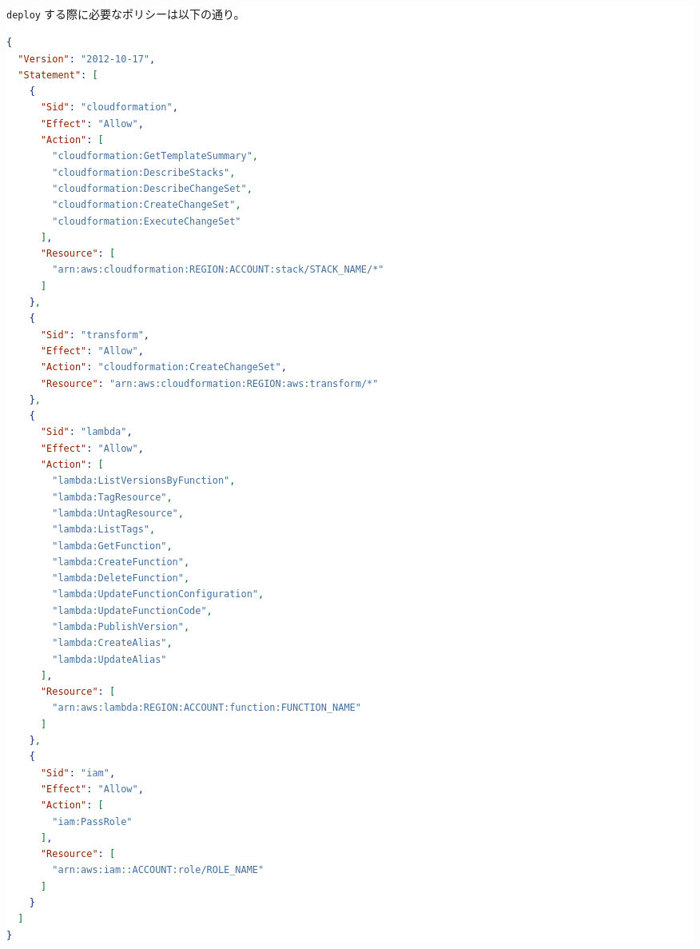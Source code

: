 `deploy` する際に必要なポリシーは以下の通り。

```json
{
  "Version": "2012-10-17",
  "Statement": [
    {
      "Sid": "cloudformation",
      "Effect": "Allow",
      "Action": [
        "cloudformation:GetTemplateSummary",
        "cloudformation:DescribeStacks",
        "cloudformation:DescribeChangeSet",
        "cloudformation:CreateChangeSet",
        "cloudformation:ExecuteChangeSet"
      ],
      "Resource": [
        "arn:aws:cloudformation:REGION:ACCOUNT:stack/STACK_NAME/*"
      ]
    },
    {
      "Sid": "transform",
      "Effect": "Allow",
      "Action": "cloudformation:CreateChangeSet",
      "Resource": "arn:aws:cloudformation:REGION:aws:transform/*"
    },
    {
      "Sid": "lambda",
      "Effect": "Allow",
      "Action": [
        "lambda:ListVersionsByFunction",
        "lambda:TagResource",
        "lambda:UntagResource",
        "lambda:ListTags",
        "lambda:GetFunction",
        "lambda:CreateFunction",
        "lambda:DeleteFunction",
        "lambda:UpdateFunctionConfiguration",
        "lambda:UpdateFunctionCode",
        "lambda:PublishVersion",
        "lambda:CreateAlias",
        "lambda:UpdateAlias"
      ],
      "Resource": [
        "arn:aws:lambda:REGION:ACCOUNT:function:FUNCTION_NAME"
      ]
    },
    {
      "Sid": "iam",
      "Effect": "Allow",
      "Action": [
        "iam:PassRole"
      ],
      "Resource": [
        "arn:aws:iam::ACCOUNT:role/ROLE_NAME"
      ]
    }
  ]
}
```

